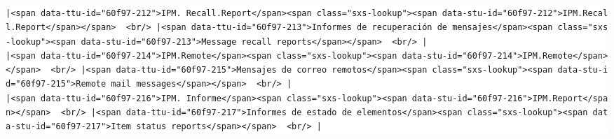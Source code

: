     |<span data-ttu-id="60f97-212">IPM. Recall.Report</span><span class="sxs-lookup"><span data-stu-id="60f97-212">IPM.Recall.Report</span></span>  <br/> |<span data-ttu-id="60f97-213">Informes de recuperación de mensajes</span><span class="sxs-lookup"><span data-stu-id="60f97-213">Message recall reports</span></span>  <br/> |
    |<span data-ttu-id="60f97-214">IPM.Remote</span><span class="sxs-lookup"><span data-stu-id="60f97-214">IPM.Remote</span></span>  <br/> |<span data-ttu-id="60f97-215">Mensajes de correo remotos</span><span class="sxs-lookup"><span data-stu-id="60f97-215">Remote mail messages</span></span>  <br/> |
    |<span data-ttu-id="60f97-216">IPM. Informe</span><span class="sxs-lookup"><span data-stu-id="60f97-216">IPM.Report</span></span>  <br/> |<span data-ttu-id="60f97-217">Informes de estado de elementos</span><span class="sxs-lookup"><span data-stu-id="60f97-217">Item status reports</span></span>  <br/> |
